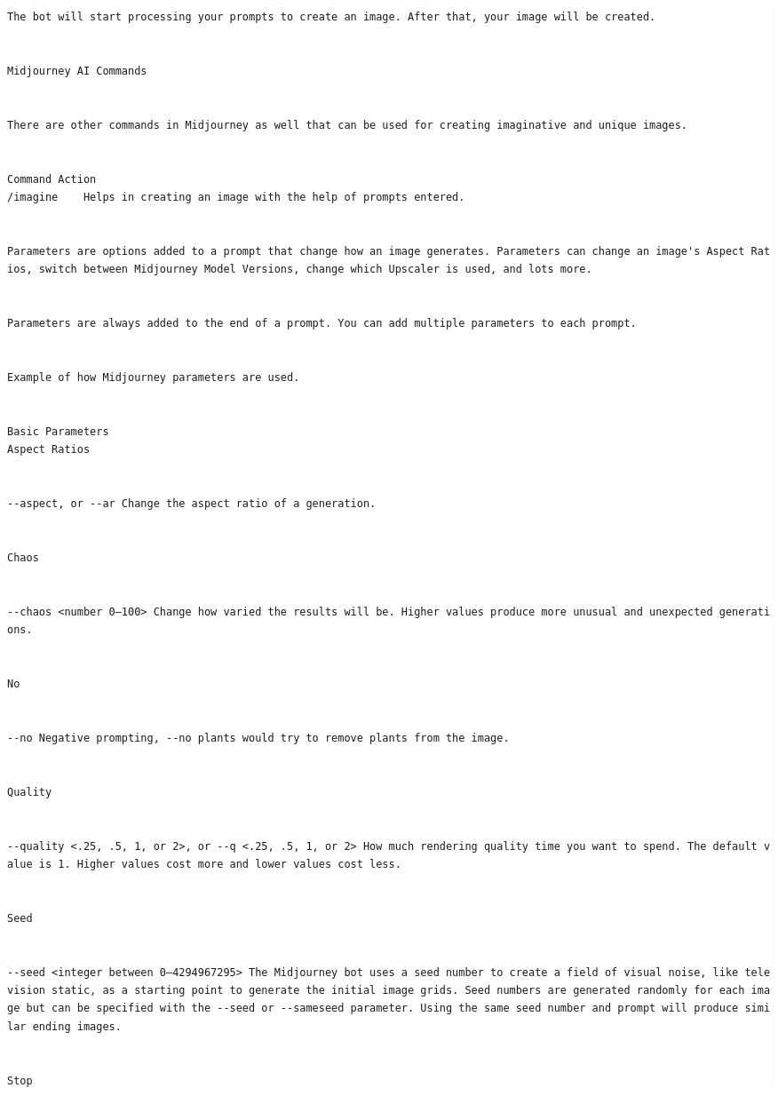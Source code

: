 ```
The bot will start processing your prompts to create an image. After that, your image will be created.


Midjourney AI Commands


There are other commands in Midjourney as well that can be used for creating imaginative and unique images.


Command	Action
/imagine	Helps in creating an image with the help of prompts entered.


Parameters are options added to a prompt that change how an image generates. Parameters can change an image's Aspect Ratios, switch between Midjourney Model Versions, change which Upscaler is used, and lots more.


Parameters are always added to the end of a prompt. You can add multiple parameters to each prompt.


Example of how Midjourney parameters are used.


Basic Parameters
Aspect Ratios


--aspect, or --ar Change the aspect ratio of a generation.


Chaos


--chaos <number 0–100> Change how varied the results will be. Higher values produce more unusual and unexpected generations.


No


--no Negative prompting, --no plants would try to remove plants from the image.


Quality


--quality <.25, .5, 1, or 2>, or --q <.25, .5, 1, or 2> How much rendering quality time you want to spend. The default value is 1. Higher values cost more and lower values cost less.


Seed


--seed <integer between 0–4294967295> The Midjourney bot uses a seed number to create a field of visual noise, like television static, as a starting point to generate the initial image grids. Seed numbers are generated randomly for each image but can be specified with the --seed or --sameseed parameter. Using the same seed number and prompt will produce similar ending images.


Stop
```
